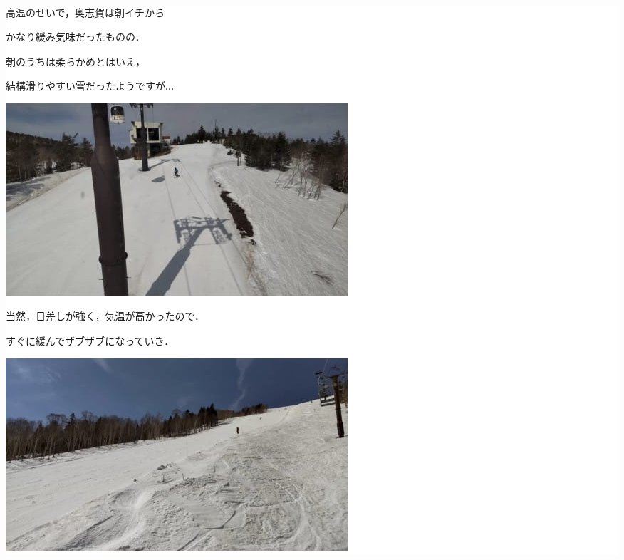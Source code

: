 


高温のせいで，奥志賀は朝イチから


かなり緩み気味だったものの．


朝のうちは柔らかめとはいえ，


結構滑りやすい雪だったようですが…




![9590accf756a58abc3bcf72a6689712d.jpg](images/9590accf756a58abc3bcf72a6689712d.jpg)




当然，日差しが強く，気温が高かったので．


すぐに緩んでザブザブになっていき．




![c4a022fb72bc0deb0f637c50ec591ee6.jpg](images/c4a022fb72bc0deb0f637c50ec591ee6.jpg)


